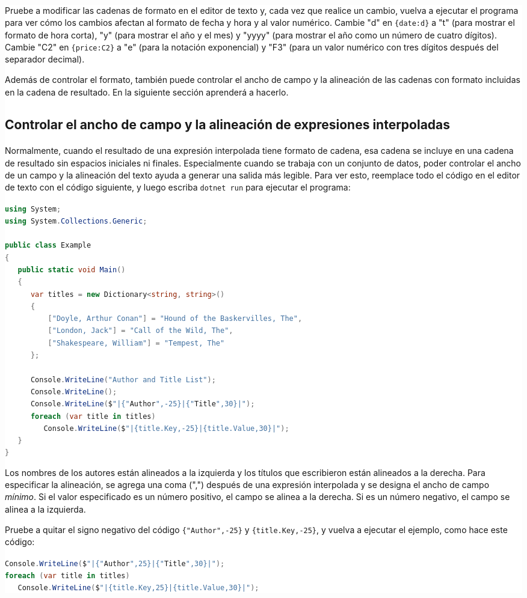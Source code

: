 Pruebe a modificar las cadenas de formato en el editor de texto y, cada vez que realice un cambio, vuelva a ejecutar el programa para ver cómo los cambios afectan al formato de fecha y hora y al valor numérico. Cambie "d" en `{date:d}` a "t" (para mostrar el formato de hora corta), "y" (para mostrar el año y el mes) y "yyyy" (para mostrar el año como un número de cuatro dígitos). Cambie "C2" en `{price:C2}` a "e" (para la notación exponencial) y "F3" (para un valor numérico con tres dígitos después del separador decimal).

Además de controlar el formato, también puede controlar el ancho de campo y la alineación de las cadenas con formato incluidas en la cadena de resultado. En la siguiente sección aprenderá a hacerlo.

## <a name="control-the-field-width-and-alignment-of-interpolated-expressions"></a>Controlar el ancho de campo y la alineación de expresiones interpoladas

Normalmente, cuando el resultado de una expresión interpolada tiene formato de cadena, esa cadena se incluye en una cadena de resultado sin espacios iniciales ni finales. Especialmente cuando se trabaja con un conjunto de datos, poder controlar el ancho de un campo y la alineación del texto ayuda a generar una salida más legible. Para ver esto, reemplace todo el código en el editor de texto con el código siguiente, y luego escriba `dotnet run` para ejecutar el programa:

```csharp
using System;
using System.Collections.Generic;

public class Example
{
   public static void Main()
   {
      var titles = new Dictionary<string, string>()
      {
          ["Doyle, Arthur Conan"] = "Hound of the Baskervilles, The",
          ["London, Jack"] = "Call of the Wild, The",
          ["Shakespeare, William"] = "Tempest, The"
      };

      Console.WriteLine("Author and Title List");
      Console.WriteLine();
      Console.WriteLine($"|{"Author",-25}|{"Title",30}|");
      foreach (var title in titles)
         Console.WriteLine($"|{title.Key,-25}|{title.Value,30}|");
   }
}
```

Los nombres de los autores están alineados a la izquierda y los títulos que escribieron están alineados a la derecha. Para especificar la alineación, se agrega una coma (",") después de una expresión interpolada y se designa el ancho de campo *mínimo*. Si el valor especificado es un número positivo, el campo se alinea a la derecha. Si es un número negativo, el campo se alinea a la izquierda.

Pruebe a quitar el signo negativo del código `{"Author",-25}` y `{title.Key,-25}`, y vuelva a ejecutar el ejemplo, como hace este código:

```csharp
Console.WriteLine($"|{"Author",25}|{"Title",30}|");
foreach (var title in titles)
   Console.WriteLine($"|{title.Key,25}|{title.Value,30}|");
```
